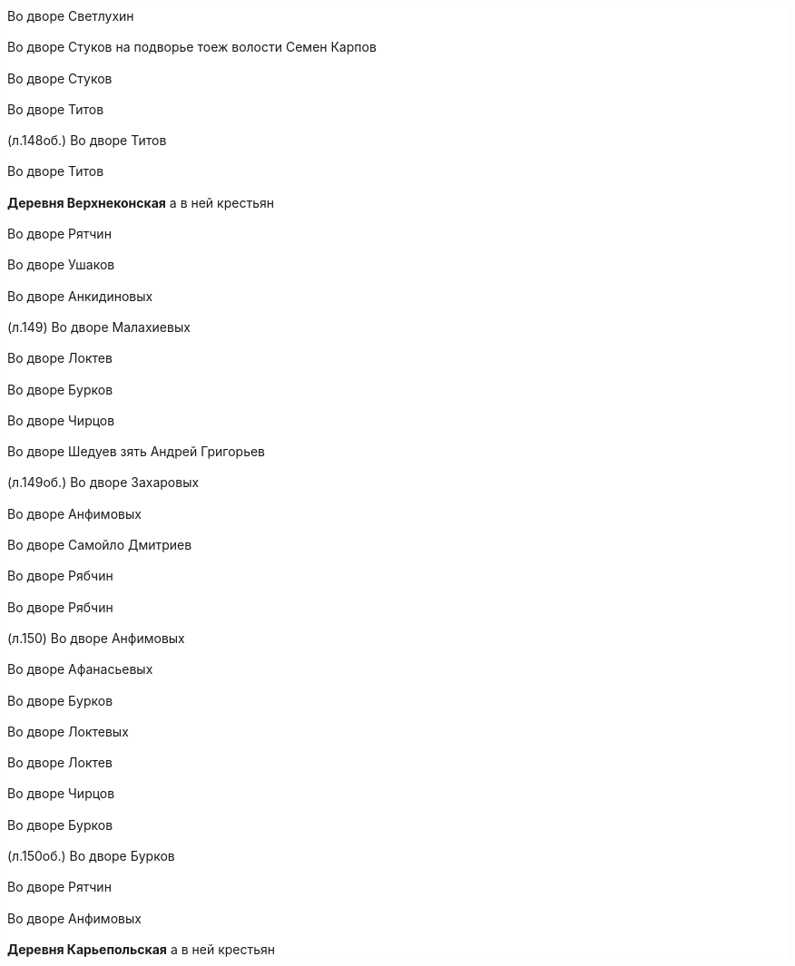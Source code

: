 Во дворе Светлухин

Во дворе Стуков на подворье тоеж волости Семен Карпов

Во дворе Стуков

Во дворе Титов

(л.148об.) Во дворе Титов

Во дворе Титов



**Деревня Верхнеконская** а в ней крестьян



Во дворе Рятчин

Во дворе Ушаков

Во дворе Анкидиновых

(л.149) Во дворе Малахиевых

Во дворе Локтев

Во дворе Бурков

Во дворе Чирцов

Во дворе Шедуев зять Андрей Григорьев

(л.149об.) Во дворе Захаровых

Во дворе Анфимовых

Во дворе Самойло Дмитриев

Во дворе Рябчин

Во дворе Рябчин

(л.150) Во дворе Анфимовых

Во дворе Афанасьевых

Во дворе Бурков

Во дворе Локтевых

Во дворе Локтев

Во дворе Чирцов

Во дворе Бурков

(л.150об.) Во дворе Бурков

Во дворе Рятчин

Во дворе Анфимовых



**Деревня Карьепольская** а в ней крестьян
